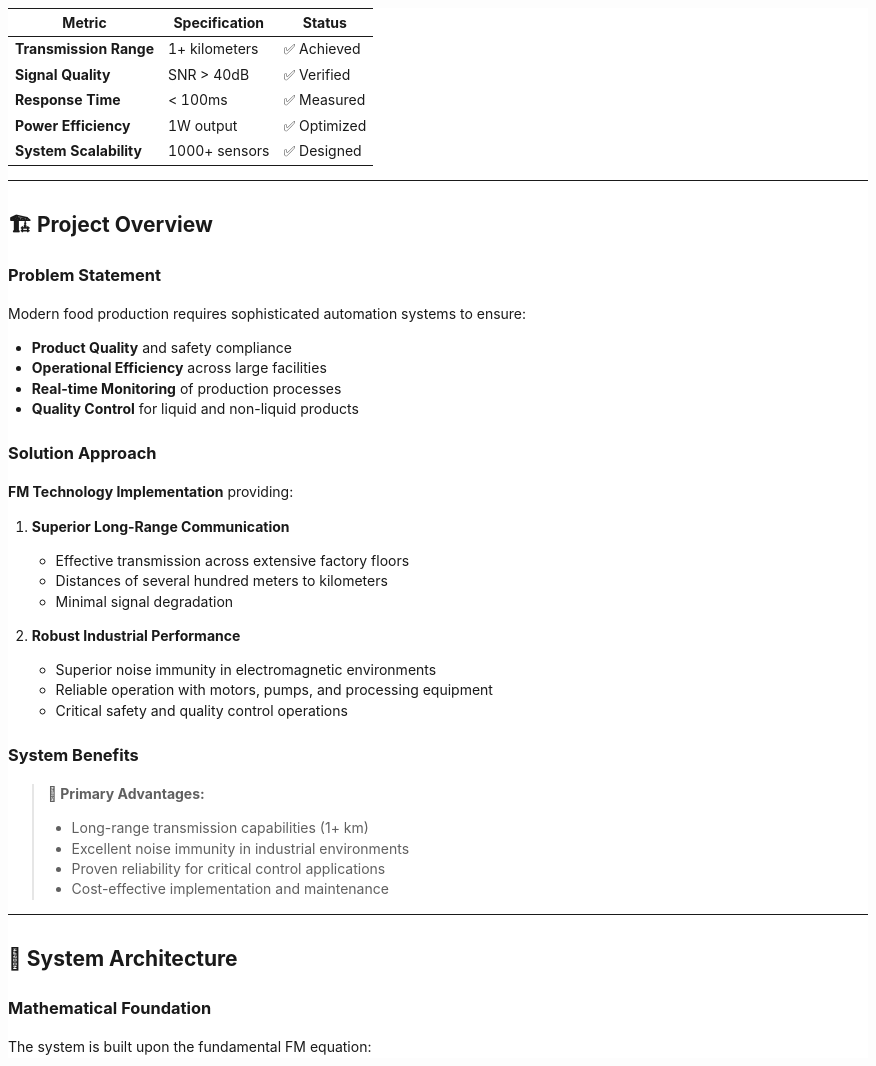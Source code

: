 | Metric | Specification | Status |
|--------|---------------|--------|
| **Transmission Range** | 1+ kilometers | ✅ Achieved |
| **Signal Quality** | SNR > 40dB | ✅ Verified |
| **Response Time** | < 100ms | ✅ Measured |
| **Power Efficiency** | 1W output | ✅ Optimized |
| **System Scalability** | 1000+ sensors | ✅ Designed |

---

## 🏗️ Project Overview

### Problem Statement

Modern food production requires sophisticated automation systems to ensure:
- **Product Quality** and safety compliance
- **Operational Efficiency** across large facilities
- **Real-time Monitoring** of production processes
- **Quality Control** for liquid and non-liquid products

### Solution Approach

**FM Technology Implementation** providing:

1. **Superior Long-Range Communication**
   - Effective transmission across extensive factory floors
   - Distances of several hundred meters to kilometers
   - Minimal signal degradation

2. **Robust Industrial Performance**
   - Superior noise immunity in electromagnetic environments
   - Reliable operation with motors, pumps, and processing equipment
   - Critical safety and quality control operations

### System Benefits

> **🎯 Primary Advantages:**
> - Long-range transmission capabilities (1+ km)
> - Excellent noise immunity in industrial environments
> - Proven reliability for critical control applications
> - Cost-effective implementation and maintenance

---

## 🔧 System Architecture

### Mathematical Foundation

The system is built upon the fundamental FM equation:
